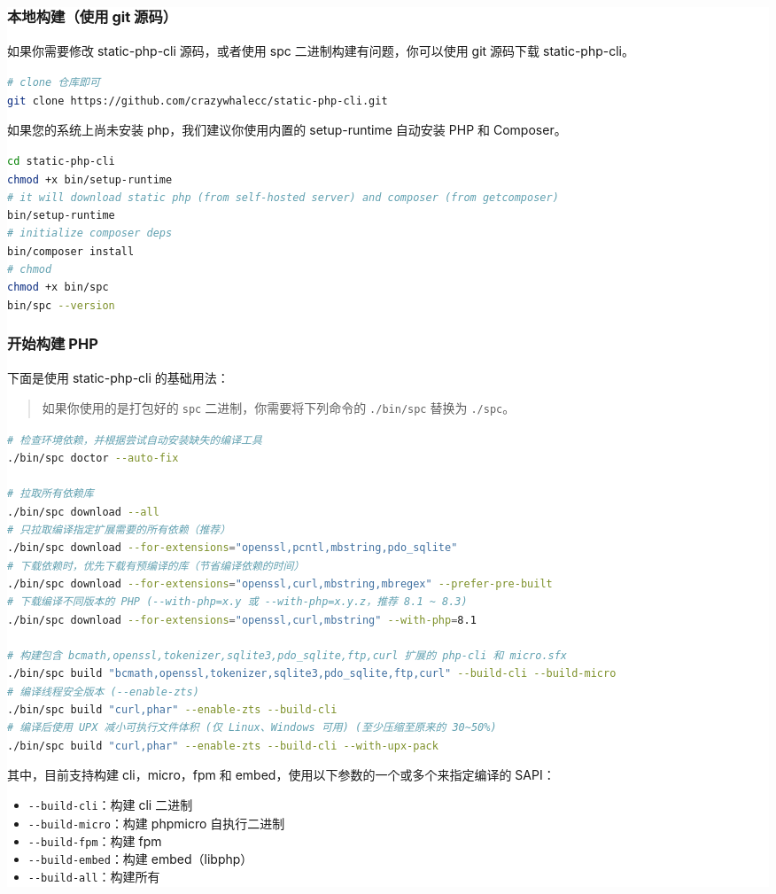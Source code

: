 ### 本地构建（使用 git 源码）

如果你需要修改 static-php-cli 源码，或者使用 spc 二进制构建有问题，你可以使用 git 源码下载 static-php-cli。

```bash
# clone 仓库即可
git clone https://github.com/crazywhalecc/static-php-cli.git
```

如果您的系统上尚未安装 php，我们建议你使用内置的 setup-runtime 自动安装 PHP 和 Composer。

```bash
cd static-php-cli
chmod +x bin/setup-runtime
# it will download static php (from self-hosted server) and composer (from getcomposer)
bin/setup-runtime
# initialize composer deps
bin/composer install
# chmod
chmod +x bin/spc
bin/spc --version
```

### 开始构建 PHP

下面是使用 static-php-cli 的基础用法：

> 如果你使用的是打包好的 `spc` 二进制，你需要将下列命令的 `./bin/spc` 替换为 `./spc`。

```bash
# 检查环境依赖，并根据尝试自动安装缺失的编译工具
./bin/spc doctor --auto-fix

# 拉取所有依赖库
./bin/spc download --all
# 只拉取编译指定扩展需要的所有依赖（推荐）
./bin/spc download --for-extensions="openssl,pcntl,mbstring,pdo_sqlite"
# 下载依赖时，优先下载有预编译的库（节省编译依赖的时间）
./bin/spc download --for-extensions="openssl,curl,mbstring,mbregex" --prefer-pre-built
# 下载编译不同版本的 PHP (--with-php=x.y 或 --with-php=x.y.z，推荐 8.1 ~ 8.3)
./bin/spc download --for-extensions="openssl,curl,mbstring" --with-php=8.1

# 构建包含 bcmath,openssl,tokenizer,sqlite3,pdo_sqlite,ftp,curl 扩展的 php-cli 和 micro.sfx
./bin/spc build "bcmath,openssl,tokenizer,sqlite3,pdo_sqlite,ftp,curl" --build-cli --build-micro
# 编译线程安全版本 (--enable-zts)
./bin/spc build "curl,phar" --enable-zts --build-cli
# 编译后使用 UPX 减小可执行文件体积 (仅 Linux、Windows 可用) (至少压缩至原来的 30~50%)
./bin/spc build "curl,phar" --enable-zts --build-cli --with-upx-pack
```

其中，目前支持构建 cli，micro，fpm 和 embed，使用以下参数的一个或多个来指定编译的 SAPI：

- `--build-cli`：构建 cli 二进制
- `--build-micro`：构建 phpmicro 自执行二进制
- `--build-fpm`：构建 fpm
- `--build-embed`：构建 embed（libphp）
- `--build-all`：构建所有
